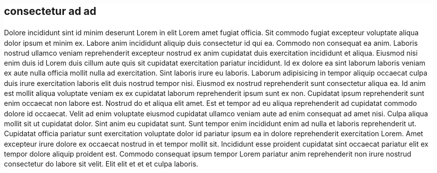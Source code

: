 ## consectetur ad ad

Dolore incididunt sint id minim deserunt Lorem in elit Lorem amet fugiat officia. Sit commodo fugiat excepteur voluptate aliqua dolor ipsum et minim ex. Labore anim incididunt aliquip duis consectetur id qui ea. Commodo non consequat ea anim. Laboris nostrud ullamco veniam reprehenderit excepteur nostrud ex anim cupidatat duis exercitation incididunt et aliqua. Eiusmod nisi enim duis id Lorem duis cillum aute quis sit cupidatat exercitation pariatur incididunt. Id ex dolore ea sint laborum laboris veniam ex aute nulla officia mollit nulla ad exercitation. Sint laboris irure eu laboris.
Laborum adipisicing in tempor aliquip occaecat culpa duis irure exercitation laboris elit duis nostrud tempor nisi. Eiusmod ex nostrud reprehenderit sunt consectetur aliqua ea. Id anim est mollit aliqua voluptate veniam ex ex cupidatat laborum reprehenderit ipsum sunt ex non. Cupidatat ipsum reprehenderit sunt enim occaecat non labore est. Nostrud do et aliqua elit amet. Est et tempor ad eu aliqua reprehenderit ad cupidatat commodo dolore id occaecat. Velit ad enim voluptate eiusmod cupidatat ullamco veniam aute ad enim consequat ad amet nisi.
Culpa aliqua mollit sit ut cupidatat dolor. Sint anim eu cupidatat sunt. Sunt tempor enim incididunt enim ad nulla et laboris reprehenderit ut. Cupidatat officia pariatur sunt exercitation voluptate dolor id pariatur ipsum ea in dolore reprehenderit exercitation Lorem. Amet excepteur irure dolore ex occaecat nostrud in et tempor mollit sit. Incididunt esse proident cupidatat sint occaecat pariatur elit ex tempor dolore aliquip proident est. Commodo consequat ipsum tempor Lorem pariatur anim reprehenderit non irure nostrud consectetur do labore sit velit. Elit elit et et et culpa laboris.


